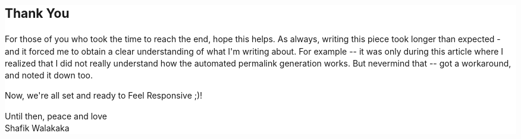 ## Thank You

For those of you who took the time to reach the end, hope this helps. As always, writing this piece took longer than expected - and it forced me to obtain a clear understanding of what I'm writing about.
For example -- it was only during this article where I realized that I did not really understand how the automated permalink generation works. But nevermind that -- got a workaround, and noted it down too.

Now, we're all set and ready to Feel Responsive ;)!

Until then, peace and love <br>
Shafik Walakaka